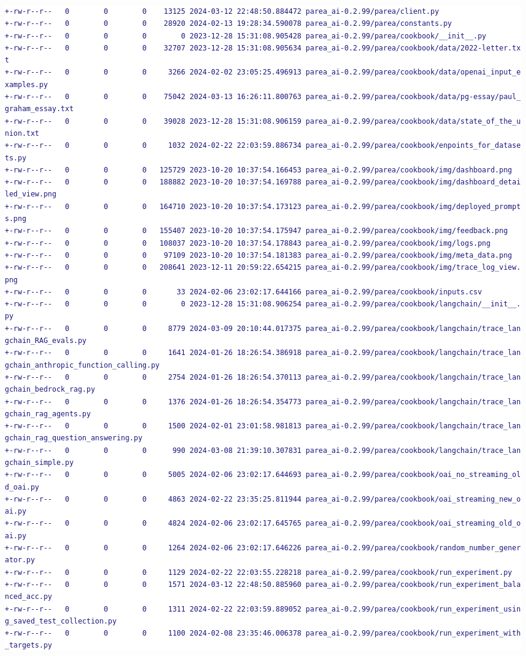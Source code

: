 ```diff
+-rw-r--r--   0        0        0    13125 2024-03-12 22:48:50.884472 parea_ai-0.2.99/parea/client.py
+-rw-r--r--   0        0        0    28920 2024-02-13 19:28:34.590078 parea_ai-0.2.99/parea/constants.py
+-rw-r--r--   0        0        0        0 2023-12-28 15:31:08.905428 parea_ai-0.2.99/parea/cookbook/__init__.py
+-rw-r--r--   0        0        0    32707 2023-12-28 15:31:08.905634 parea_ai-0.2.99/parea/cookbook/data/2022-letter.txt
+-rw-r--r--   0        0        0     3266 2024-02-02 23:05:25.496913 parea_ai-0.2.99/parea/cookbook/data/openai_input_examples.py
+-rw-r--r--   0        0        0    75042 2024-03-13 16:26:11.800763 parea_ai-0.2.99/parea/cookbook/data/pg-essay/paul_graham_essay.txt
+-rw-r--r--   0        0        0    39028 2023-12-28 15:31:08.906159 parea_ai-0.2.99/parea/cookbook/data/state_of_the_union.txt
+-rw-r--r--   0        0        0     1032 2024-02-22 22:03:59.886734 parea_ai-0.2.99/parea/cookbook/enpoints_for_datasets.py
+-rw-r--r--   0        0        0   125729 2023-10-20 10:37:54.166453 parea_ai-0.2.99/parea/cookbook/img/dashboard.png
+-rw-r--r--   0        0        0   188882 2023-10-20 10:37:54.169788 parea_ai-0.2.99/parea/cookbook/img/dashboard_detailed_view.png
+-rw-r--r--   0        0        0   164710 2023-10-20 10:37:54.173123 parea_ai-0.2.99/parea/cookbook/img/deployed_prompts.png
+-rw-r--r--   0        0        0   155407 2023-10-20 10:37:54.175947 parea_ai-0.2.99/parea/cookbook/img/feedback.png
+-rw-r--r--   0        0        0   108037 2023-10-20 10:37:54.178843 parea_ai-0.2.99/parea/cookbook/img/logs.png
+-rw-r--r--   0        0        0    97109 2023-10-20 10:37:54.181383 parea_ai-0.2.99/parea/cookbook/img/meta_data.png
+-rw-r--r--   0        0        0   208641 2023-12-11 20:59:22.654215 parea_ai-0.2.99/parea/cookbook/img/trace_log_view.png
+-rw-r--r--   0        0        0       33 2024-02-06 23:02:17.644166 parea_ai-0.2.99/parea/cookbook/inputs.csv
+-rw-r--r--   0        0        0        0 2023-12-28 15:31:08.906254 parea_ai-0.2.99/parea/cookbook/langchain/__init__.py
+-rw-r--r--   0        0        0     8779 2024-03-09 20:10:44.017375 parea_ai-0.2.99/parea/cookbook/langchain/trace_langchain_RAG_evals.py
+-rw-r--r--   0        0        0     1641 2024-01-26 18:26:54.386918 parea_ai-0.2.99/parea/cookbook/langchain/trace_langchain_anthropic_function_calling.py
+-rw-r--r--   0        0        0     2754 2024-01-26 18:26:54.370113 parea_ai-0.2.99/parea/cookbook/langchain/trace_langchain_bedrock_rag.py
+-rw-r--r--   0        0        0     1376 2024-01-26 18:26:54.354773 parea_ai-0.2.99/parea/cookbook/langchain/trace_langchain_rag_agents.py
+-rw-r--r--   0        0        0     1500 2024-02-01 23:01:58.981813 parea_ai-0.2.99/parea/cookbook/langchain/trace_langchain_rag_question_answering.py
+-rw-r--r--   0        0        0      990 2024-03-08 21:39:10.307831 parea_ai-0.2.99/parea/cookbook/langchain/trace_langchain_simple.py
+-rw-r--r--   0        0        0     5005 2024-02-06 23:02:17.644693 parea_ai-0.2.99/parea/cookbook/oai_no_streaming_old_oai.py
+-rw-r--r--   0        0        0     4863 2024-02-22 23:35:25.811944 parea_ai-0.2.99/parea/cookbook/oai_streaming_new_oai.py
+-rw-r--r--   0        0        0     4824 2024-02-06 23:02:17.645765 parea_ai-0.2.99/parea/cookbook/oai_streaming_old_oai.py
+-rw-r--r--   0        0        0     1264 2024-02-06 23:02:17.646226 parea_ai-0.2.99/parea/cookbook/random_number_generator.py
+-rw-r--r--   0        0        0     1129 2024-02-22 22:03:55.228218 parea_ai-0.2.99/parea/cookbook/run_experiment.py
+-rw-r--r--   0        0        0     1571 2024-03-12 22:48:50.885960 parea_ai-0.2.99/parea/cookbook/run_experiment_balanced_acc.py
+-rw-r--r--   0        0        0     1311 2024-02-22 22:03:59.889052 parea_ai-0.2.99/parea/cookbook/run_experiment_using_saved_test_collection.py
+-rw-r--r--   0        0        0     1100 2024-02-08 23:35:46.006378 parea_ai-0.2.99/parea/cookbook/run_experiment_with_targets.py
```